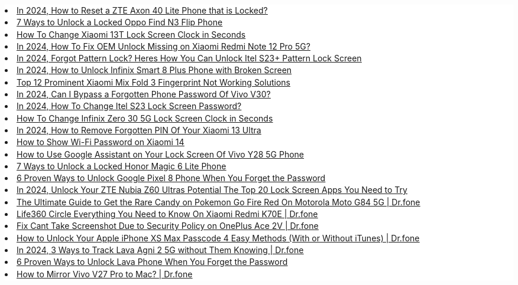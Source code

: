 <li><a href="https://unlock-android.techidaily.com/in-2024-how-to-reset-a-zte-axon-40-lite-phone-that-is-locked-by-drfone-android/" ><u>In 2024, How to Reset a ZTE Axon 40 Lite Phone that is Locked?</u></a></li>
<li><a href="https://unlock-android.techidaily.com/7-ways-to-unlock-a-locked-oppo-find-n3-flip-phone-by-drfone-android/" ><u>7 Ways to Unlock a Locked Oppo Find N3 Flip Phone</u></a></li>
<li><a href="https://unlock-android.techidaily.com/how-to-change-xiaomi-13t-lock-screen-clock-in-seconds-by-drfone-android/" ><u>How To Change Xiaomi 13T Lock Screen Clock in Seconds</u></a></li>
<li><a href="https://unlock-android.techidaily.com/in-2024-how-to-fix-oem-unlock-missing-on-xiaomi-redmi-note-12-pro-5g-by-drfone-android/" ><u>In 2024, How To Fix OEM Unlock Missing on Xiaomi Redmi Note 12 Pro 5G?</u></a></li>
<li><a href="https://unlock-android.techidaily.com/in-2024-forgot-pattern-lock-heres-how-you-can-unlock-itel-s23plus-pattern-lock-screen-by-drfone-android/" ><u>In 2024, Forgot Pattern Lock? Heres How You Can Unlock Itel S23+ Pattern Lock Screen</u></a></li>
<li><a href="https://unlock-android.techidaily.com/in-2024-how-to-unlock-infinix-smart-8-plus-phone-with-broken-screen-by-drfone-android/" ><u>In 2024, How to Unlock Infinix Smart 8 Plus Phone with Broken Screen</u></a></li>
<li><a href="https://unlock-android.techidaily.com/top-12-prominent-xiaomi-mix-fold-3-fingerprint-not-working-solutions-by-drfone-android/" ><u>Top 12 Prominent Xiaomi Mix Fold 3 Fingerprint Not Working Solutions</u></a></li>
<li><a href="https://unlock-android.techidaily.com/in-2024-can-i-bypass-a-forgotten-phone-password-of-vivo-v30-by-drfone-android/" ><u>In 2024, Can I Bypass a Forgotten Phone Password Of Vivo V30?</u></a></li>
<li><a href="https://unlock-android.techidaily.com/in-2024-how-to-change-itel-s23-lock-screen-password-by-drfone-android/" ><u>In 2024, How To Change Itel S23 Lock Screen Password?</u></a></li>
<li><a href="https://unlock-android.techidaily.com/how-to-change-infinix-zero-30-5g-lock-screen-clock-in-seconds-by-drfone-android/" ><u>How To Change Infinix Zero 30 5G Lock Screen Clock in Seconds</u></a></li>
<li><a href="https://unlock-android.techidaily.com/in-2024-how-to-remove-forgotten-pin-of-your-xiaomi-13-ultra-by-drfone-android/" ><u>In 2024, How to Remove Forgotten PIN Of Your Xiaomi 13 Ultra</u></a></li>
<li><a href="https://unlock-android.techidaily.com/how-to-show-wi-fi-password-on-xiaomi-14-by-drfone-android/" ><u>How to Show Wi-Fi Password on Xiaomi 14</u></a></li>
<li><a href="https://unlock-android.techidaily.com/how-to-use-google-assistant-on-your-lock-screen-of-vivo-y28-5g-phone-by-drfone-android/" ><u>How to Use Google Assistant on Your Lock Screen Of Vivo Y28 5G Phone</u></a></li>
<li><a href="https://unlock-android.techidaily.com/7-ways-to-unlock-a-locked-honor-magic-6-lite-phone-by-drfone-android/" ><u>7 Ways to Unlock a Locked Honor Magic 6 Lite Phone</u></a></li>
<li><a href="https://unlock-android.techidaily.com/6-proven-ways-to-unlock-google-pixel-8-phone-when-you-forget-the-password-by-drfone-android/" ><u>6 Proven Ways to Unlock Google Pixel 8 Phone When You Forget the Password</u></a></li>
<li><a href="https://unlock-android.techidaily.com/in-2024-unlock-your-zte-nubia-z60-ultras-potential-the-top-20-lock-screen-apps-you-need-to-try-by-drfone-android/" ><u>In 2024, Unlock Your ZTE Nubia Z60 Ultras Potential The Top 20 Lock Screen Apps You Need to Try</u></a></li>
<li><a href="https://android-pokemon-go.techidaily.com/the-ultimate-guide-to-get-the-rare-candy-on-pokemon-go-fire-red-on-motorola-moto-g84-5g-drfone-by-drfone-virtual-android/" ><u>The Ultimate Guide to Get the Rare Candy on Pokemon Go Fire Red On Motorola Moto G84 5G | Dr.fone</u></a></li>
<li><a href="https://fake-location.techidaily.com/life360-circle-everything-you-need-to-know-on-xiaomi-redmi-k70e-drfone-by-drfone-virtual-android/" ><u>Life360 Circle Everything You Need to Know On Xiaomi Redmi K70E | Dr.fone</u></a></li>
<li><a href="https://howto.techidaily.com/fix-cant-take-screenshot-due-to-security-policy-on-oneplus-ace-2v-drfone-by-drfone-fix-android-problems-fix-android-problems/" ><u>Fix Cant Take Screenshot Due to Security Policy on OnePlus Ace 2V | Dr.fone</u></a></li>
<li><a href="https://iphone-unlock.techidaily.com/how-to-unlock-your-apple-iphone-xs-max-passcode-4-easy-methods-with-or-without-itunes-drfone-by-drfone-ios/" ><u>How to Unlock Your Apple iPhone XS Max Passcode 4 Easy Methods (With or Without iTunes) | Dr.fone</u></a></li>
<li><a href="https://android-location-track.techidaily.com/in-2024-3-ways-to-track-lava-agni-2-5g-without-them-knowing-drfone-by-drfone-virtual-android/" ><u>In 2024, 3 Ways to Track Lava Agni 2 5G without Them Knowing | Dr.fone</u></a></li>
<li><a href="https://android-unlock.techidaily.com/6-proven-ways-to-unlock-lava-phone-when-you-forget-the-password-by-drfone-android/" ><u>6 Proven Ways to Unlock Lava Phone When You Forget the Password</u></a></li>
<li><a href="https://screen-mirror.techidaily.com/how-to-mirror-vivo-v27-pro-to-mac-drfone-by-drfone-android/" ><u>How to Mirror Vivo V27 Pro to Mac? | Dr.fone</u></a></li>